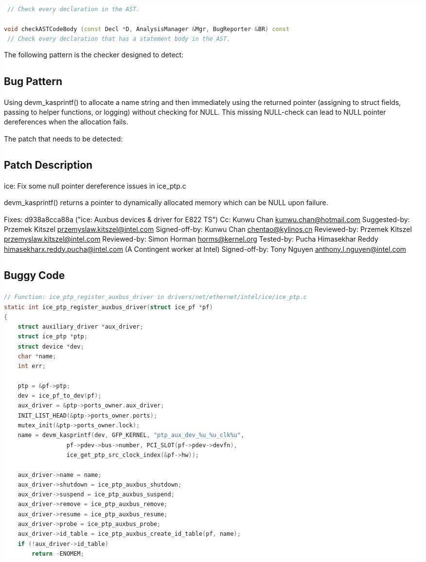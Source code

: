 ```cpp
 // Check every declaration in the AST.

void checkASTCodeBody (const Decl *D, AnalysisManager &Mgr, BugReporter &BR) const
 // Check every declaration that has a statement body in the AST.
```


The following pattern is the checker designed to detect:

## Bug Pattern

Using devm_kasprintf() to allocate a name string and then immediately using the returned pointer (assigning to struct fields, passing to helper functions, or logging) without checking for NULL. This missing NULL-check can lead to NULL pointer dereferences when the allocation fails.

The patch that needs to be detected:

## Patch Description

ice: Fix some null pointer dereference issues in ice_ptp.c

devm_kasprintf() returns a pointer to dynamically allocated memory
which can be NULL upon failure.

Fixes: d938a8cca88a ("ice: Auxbus devices & driver for E822 TS")
Cc: Kunwu Chan <kunwu.chan@hotmail.com>
Suggested-by: Przemek Kitszel <przemyslaw.kitszel@intel.com>
Signed-off-by: Kunwu Chan <chentao@kylinos.cn>
Reviewed-by: Przemek Kitszel <przemyslaw.kitszel@intel.com>
Reviewed-by: Simon Horman <horms@kernel.org>
Tested-by: Pucha Himasekhar Reddy <himasekharx.reddy.pucha@intel.com> (A Contingent worker at Intel)
Signed-off-by: Tony Nguyen <anthony.l.nguyen@intel.com>

## Buggy Code

```c
// Function: ice_ptp_register_auxbus_driver in drivers/net/ethernet/intel/ice/ice_ptp.c
static int ice_ptp_register_auxbus_driver(struct ice_pf *pf)
{
	struct auxiliary_driver *aux_driver;
	struct ice_ptp *ptp;
	struct device *dev;
	char *name;
	int err;

	ptp = &pf->ptp;
	dev = ice_pf_to_dev(pf);
	aux_driver = &ptp->ports_owner.aux_driver;
	INIT_LIST_HEAD(&ptp->ports_owner.ports);
	mutex_init(&ptp->ports_owner.lock);
	name = devm_kasprintf(dev, GFP_KERNEL, "ptp_aux_dev_%u_%u_clk%u",
			      pf->pdev->bus->number, PCI_SLOT(pf->pdev->devfn),
			      ice_get_ptp_src_clock_index(&pf->hw));

	aux_driver->name = name;
	aux_driver->shutdown = ice_ptp_auxbus_shutdown;
	aux_driver->suspend = ice_ptp_auxbus_suspend;
	aux_driver->remove = ice_ptp_auxbus_remove;
	aux_driver->resume = ice_ptp_auxbus_resume;
	aux_driver->probe = ice_ptp_auxbus_probe;
	aux_driver->id_table = ice_ptp_auxbus_create_id_table(pf, name);
	if (!aux_driver->id_table)
		return -ENOMEM;

```